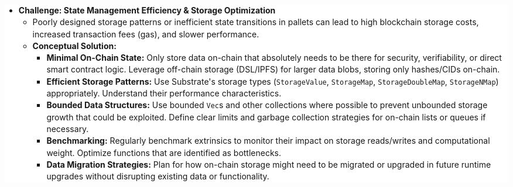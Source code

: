 *   **Challenge: State Management Efficiency & Storage Optimization**
    *   Poorly designed storage patterns or inefficient state transitions in pallets can lead to high blockchain storage costs, increased transaction fees (gas), and slower performance.
    *   **Conceptual Solution:**
        *   **Minimal On-Chain State:** Only store data on-chain that absolutely needs to be there for security, verifiability, or direct smart contract logic. Leverage off-chain storage (DSL/IPFS) for larger data blobs, storing only hashes/CIDs on-chain.
        *   **Efficient Storage Patterns:** Use Substrate's storage types (`StorageValue`, `StorageMap`, `StorageDoubleMap`, `StorageNMap`) appropriately. Understand their performance characteristics.
        *   **Bounded Data Structures:** Use bounded `Vec`s and other collections where possible to prevent unbounded storage growth that could be exploited. Define clear limits and garbage collection strategies for on-chain lists or queues if necessary.
        *   **Benchmarking:** Regularly benchmark extrinsics to monitor their impact on storage reads/writes and computational weight. Optimize functions that are identified as bottlenecks.
        *   **Data Migration Strategies:** Plan for how on-chain storage might need to be migrated or upgraded in future runtime upgrades without disrupting existing data or functionality.
